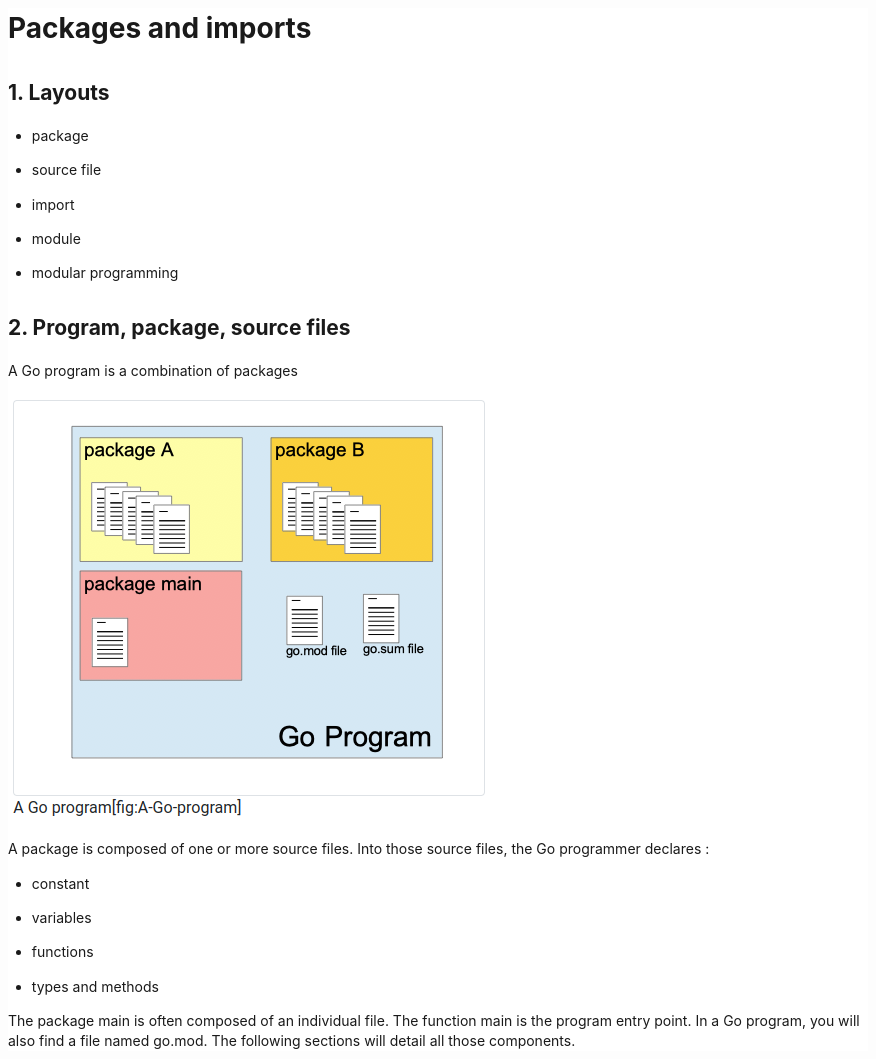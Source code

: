 # Packages and imports

## 1. Layouts

- package

- source file

- import

- module

- modular programming

## 2. Program, package, source files

A Go program is a combination of packages 

![image](../images/go_program.png)

A package is composed of one or more source files. Into those source files, the Go programmer declares :

- constant

- variables

- functions

- types and methods

The package main is often composed of an individual file. The function main is the program entry point. In a Go program, you will also find a file named go.mod. The following sections will detail all those components.

